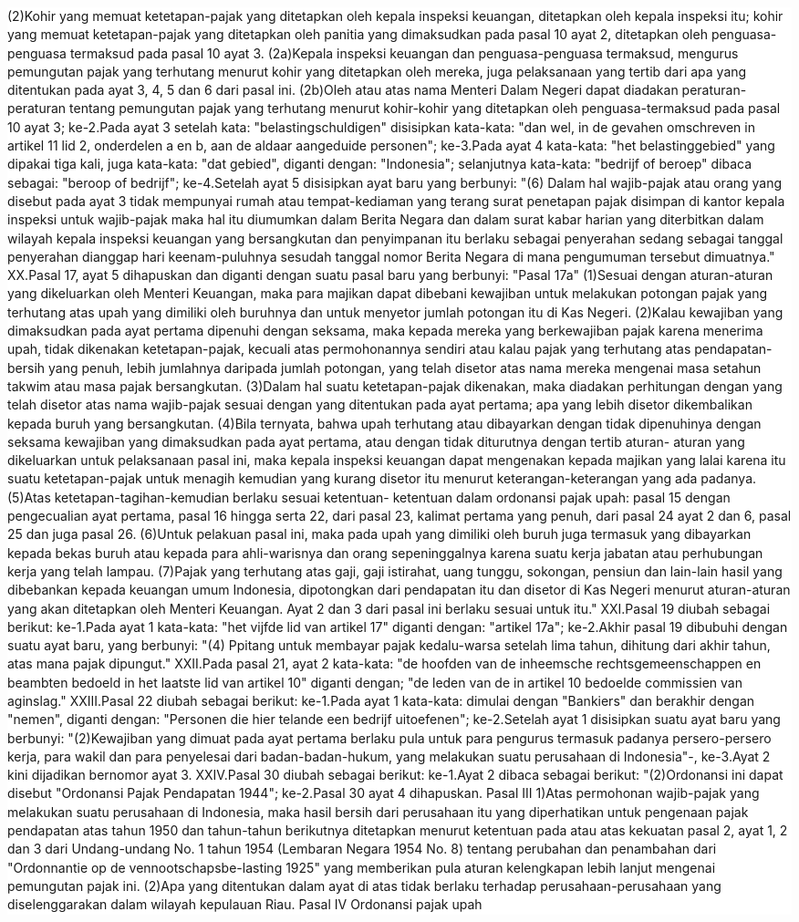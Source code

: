(2)Kohir yang memuat ketetapan-pajak yang ditetapkan oleh kepala inspeksi keuangan, ditetapkan oleh kepala inspeksi itu; kohir yang memuat ketetapan-pajak yang ditetapkan oleh panitia yang dimaksudkan pada pasal 10 ayat 2, ditetapkan oleh penguasa-penguasa termaksud pada pasal 10 ayat 3. (2a)Kepala inspeksi keuangan dan penguasa-penguasa termaksud, mengurus pemungutan pajak yang terhutang menurut kohir yang ditetapkan oleh mereka, juga pelaksanaan yang tertib dari apa yang ditentukan pada ayat 3, 4, 5 dan 6 dari pasal ini. (2b)Oleh atau atas nama Menteri Dalam Negeri dapat diadakan peraturan-peraturan tentang pemungutan pajak yang terhutang menurut kohir-kohir yang ditetapkan oleh penguasa-termaksud pada pasal 10 ayat 3; ke-2.Pada ayat 3 setelah kata: "belastingschuldigen" disisipkan kata-kata: "dan wel, in de gevahen omschreven in artikel 11 lid 2, onderdelen a en b, aan de aldaar aangeduide personen"; ke-3.Pada ayat 4 kata-kata: "het belastinggebied" yang dipakai tiga kali, juga kata-kata: "dat gebied", diganti dengan: "Indonesia"; selanjutnya kata-kata: "bedrijf of beroep" dibaca sebagai: "beroop of bedrijf"; ke-4.Setelah ayat 5 disisipkan ayat baru yang berbunyi: "(6) Dalam hal wajib-pajak atau orang yang disebut pada ayat 3 tidak mempunyai rumah atau tempat-kediaman yang terang surat penetapan pajak disimpan di kantor kepala inspeksi untuk wajib-pajak maka hal itu diumumkan dalam Berita Negara dan dalam surat kabar harian yang diterbitkan dalam wilayah kepala inspeksi keuangan yang bersangkutan dan penyimpanan itu berlaku sebagai penyerahan sedang sebagai tanggal penyerahan dianggap hari keenam-puluhnya sesudah tanggal nomor Berita Negara di mana pengumuman tersebut dimuatnya." XX.Pasal 17, ayat 5 dihapuskan dan diganti dengan suatu pasal baru yang berbunyi: "Pasal 17a" (1)Sesuai dengan aturan-aturan yang dikeluarkan oleh Menteri Keuangan, maka para majikan dapat dibebani kewajiban untuk melakukan potongan pajak yang terhutang atas upah yang dimiliki oleh buruhnya dan untuk menyetor jumlah potongan itu di Kas Negeri. (2)Kalau kewajiban yang dimaksudkan pada ayat pertama dipenuhi dengan seksama, maka kepada mereka yang berkewajiban pajak karena menerima upah, tidak dikenakan ketetapan-pajak, kecuali atas permohonannya sendiri atau kalau pajak yang terhutang atas pendapatan-bersih yang penuh, lebih jumlahnya daripada jumlah potongan, yang telah disetor atas nama mereka mengenai masa setahun takwim atau masa pajak bersangkutan. (3)Dalam hal suatu ketetapan-pajak dikenakan, maka diadakan perhitungan dengan yang telah disetor atas nama wajib-pajak sesuai dengan yang ditentukan pada ayat pertama; apa yang lebih disetor dikembalikan kepada buruh yang bersangkutan. (4)Bila ternyata, bahwa upah terhutang atau dibayarkan dengan tidak dipenuhinya dengan seksama kewajiban yang dimaksudkan pada ayat pertama, atau dengan tidak diturutnya dengan tertib aturan- aturan yang dikeluarkan untuk pelaksanaan pasal ini, maka kepala inspeksi keuangan dapat mengenakan kepada majikan yang lalai karena itu suatu ketetapan-pajak untuk menagih kemudian yang kurang disetor itu menurut keterangan-keterangan yang ada padanya. (5)Atas ketetapan-tagihan-kemudian berlaku sesuai ketentuan- ketentuan dalam ordonansi pajak upah: pasal 15 dengan pengecualian ayat pertama, pasal 16 hingga serta 22, dari pasal 23, kalimat pertama yang penuh, dari pasal 24 ayat 2 dan 6, pasal 25 dan juga pasal 26. (6)Untuk pelakuan pasal ini, maka pada upah yang dimiliki oleh buruh juga termasuk yang dibayarkan kepada bekas buruh atau kepada para ahli-warisnya dan orang sepeninggalnya karena suatu kerja jabatan atau perhubungan kerja yang telah lampau. (7)Pajak yang terhutang atas gaji, gaji istirahat, uang tunggu, sokongan, pensiun dan lain-lain hasil yang dibebankan kepada keuangan umum Indonesia, dipotongkan dari pendapatan itu dan disetor di Kas Negeri menurut aturan-aturan yang akan ditetapkan oleh Menteri Keuangan. Ayat 2 dan 3 dari pasal ini berlaku sesuai untuk itu." XXI.Pasal 19 diubah sebagai berikut: ke-1.Pada ayat 1 kata-kata: "het vijfde lid van artikel 17" diganti dengan: "artikel 17a"; ke-2.Akhir pasal 19 dibubuhi dengan suatu ayat baru, yang berbunyi: "(4) Ppitang untuk membayar pajak kedalu-warsa setelah lima tahun, dihitung dari akhir tahun, atas mana pajak dipungut." XXII.Pada pasal 21, ayat 2 kata-kata: "de hoofden van de inheemsche rechtsgemeenschappen en beambten bedoeld in het laatste lid van artikel 10" diganti dengan; "de leden van de in artikel 10 bedoelde commissien van aginslag." XXIII.Pasal 22 diubah sebagai berikut: ke-1.Pada ayat 1 kata-kata: dimulai dengan "Bankiers" dan berakhir dengan "nemen", diganti dengan: "Personen die hier telande een bedrijf uitoefenen"; ke-2.Setelah ayat 1 disisipkan suatu ayat baru yang berbunyi: "(2)Kewajiban yang dimuat pada ayat pertama berlaku pula untuk para pengurus termasuk padanya persero-persero kerja, para wakil dan para penyelesai dari badan-badan-hukum, yang melakukan suatu perusahaan di Indonesia"-, ke-3.Ayat 2 kini dijadikan bernomor ayat 3. XXIV.Pasal 30 diubah sebagai berikut: ke-1.Ayat 2 dibaca sebagai berikut: "(2)Ordonansi ini dapat disebut "Ordonansi Pajak Pendapatan 1944"; ke-2.Pasal 30 ayat 4 dihapuskan. Pasal III 1)Atas permohonan wajib-pajak yang melakukan suatu perusahaan di Indonesia, maka hasil bersih dari perusahaan itu yang diperhatikan untuk pengenaan pajak pendapatan atas tahun 1950 dan tahun-tahun berikutnya ditetapkan menurut ketentuan pada atau atas kekuatan pasal 2, ayat 1, 2 dan 3 dari Undang-undang No. 1 tahun 1954 (Lembaran Negara 1954 No. 8) tentang perubahan dan penambahan dari "Ordonnantie op de vennootschapsbe-lasting 1925" yang memberikan pula aturan kelengkapan lebih lanjut mengenai pemungutan pajak ini. (2)Apa yang ditentukan dalam ayat di atas tidak berlaku terhadap perusahaan-perusahaan yang diselenggarakan dalam wilayah kepulauan Riau. Pasal IV Ordonansi pajak upah